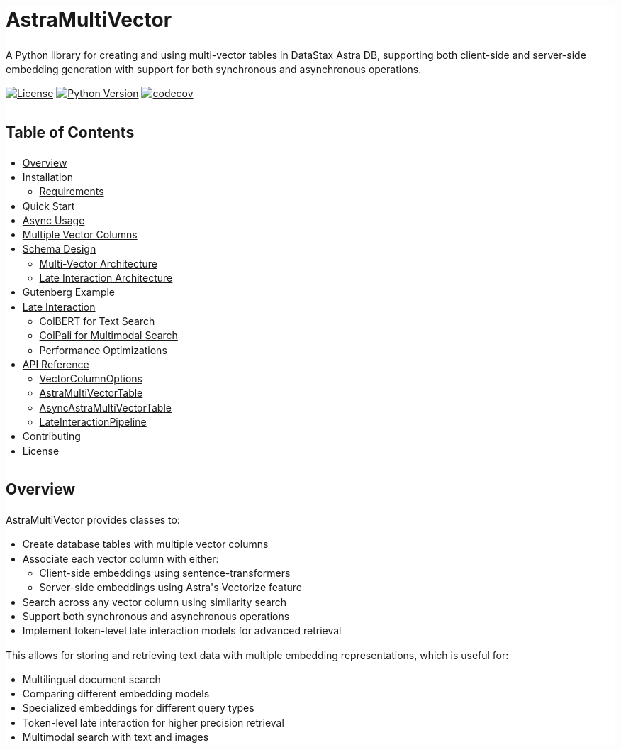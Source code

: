 # AstraMultiVector

A Python library for creating and using multi-vector tables in DataStax Astra DB, supporting both client-side and server-side embedding generation with support for both synchronous and asynchronous operations.

[![License](https://img.shields.io/badge/License-Apache%202.0-blue.svg)](https://opensource.org/licenses/Apache-2.0)
[![Python Version](https://img.shields.io/badge/python-3.12%2B-blue)](https://www.python.org/downloads/)
[![codecov](https://codecov.io/gh/brian-ogrady/astradb-multivector/graph/badge.svg?token=9VZIE2OLQK)](https://codecov.io/gh/brian-ogrady/astradb-multivector)

## Table of Contents

- [Overview](#overview)
- [Installation](#installation)
  - [Requirements](#requirements)
- [Quick Start](#quick-start)
- [Async Usage](#async-usage)
- [Multiple Vector Columns](#multiple-vector-columns)
- [Schema Design](#schema-design)
  - [Multi-Vector Architecture](#multi-vector-architecture)
  - [Late Interaction Architecture](#late-interaction-architecture)
- [Gutenberg Example](#gutenberg-example)
- [Late Interaction](#late-interaction)
  - [ColBERT for Text Search](#colbert-for-text-search)
  - [ColPali for Multimodal Search](#colpali-for-multimodal-search)
  - [Performance Optimizations](#performance-optimizations)
- [API Reference](#api-reference)
  - [VectorColumnOptions](#vectorcolumnoptions)
  - [AstraMultiVectorTable](#astramultivectortable)
  - [AsyncAstraMultiVectorTable](#asyncastramultivectortable)
  - [LateInteractionPipeline](#lateinteractionpipeline)
- [Contributing](#contributing)
- [License](#license)

## Overview

AstraMultiVector provides classes to:
- Create database tables with multiple vector columns
- Associate each vector column with either:
  - Client-side embeddings using sentence-transformers
  - Server-side embeddings using Astra's Vectorize feature
- Search across any vector column using similarity search
- Support both synchronous and asynchronous operations
- Implement token-level late interaction models for advanced retrieval

This allows for storing and retrieving text data with multiple embedding representations, which is useful for:
- Multilingual document search
- Comparing different embedding models
- Specialized embeddings for different query types
- Token-level late interaction for higher precision retrieval
- Multimodal search with text and images

